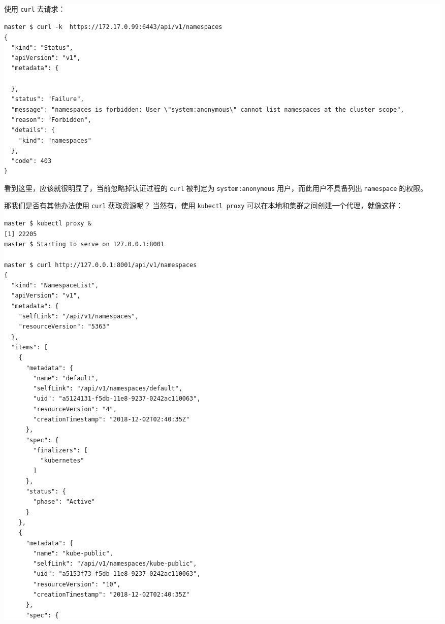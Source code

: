 使用 `curl` 去请求：

```
master $ curl -k  https://172.17.0.99:6443/api/v1/namespaces
{
  "kind": "Status",
  "apiVersion": "v1",
  "metadata": {

  },
  "status": "Failure",
  "message": "namespaces is forbidden: User \"system:anonymous\" cannot list namespaces at the cluster scope",
  "reason": "Forbidden",
  "details": {
    "kind": "namespaces"
  },
  "code": 403
}

```

看到这里，应该就很明显了，当前忽略掉认证过程的 `curl` 被判定为 `system:anonymous` 用户，而此用户不具备列出 `namespace` 的权限。

那我们是否有其他办法使用 `curl` 获取资源呢？ 当然有，使用 `kubectl proxy` 可以在本地和集群之间创建一个代理，就像这样：

```
master $ kubectl proxy &
[1] 22205
master $ Starting to serve on 127.0.0.1:8001

master $ curl http://127.0.0.1:8001/api/v1/namespaces
{
  "kind": "NamespaceList",
  "apiVersion": "v1",
  "metadata": {
    "selfLink": "/api/v1/namespaces",
    "resourceVersion": "5363"
  },
  "items": [
    {
      "metadata": {
        "name": "default",
        "selfLink": "/api/v1/namespaces/default",
        "uid": "a5124131-f5db-11e8-9237-0242ac110063",
        "resourceVersion": "4",
        "creationTimestamp": "2018-12-02T02:40:35Z"
      },
      "spec": {
        "finalizers": [
          "kubernetes"
        ]
      },
      "status": {
        "phase": "Active"
      }
    },
    {
      "metadata": {
        "name": "kube-public",
        "selfLink": "/api/v1/namespaces/kube-public",
        "uid": "a5153f73-f5db-11e8-9237-0242ac110063",
        "resourceVersion": "10",
        "creationTimestamp": "2018-12-02T02:40:35Z"
      },
      "spec": {
```